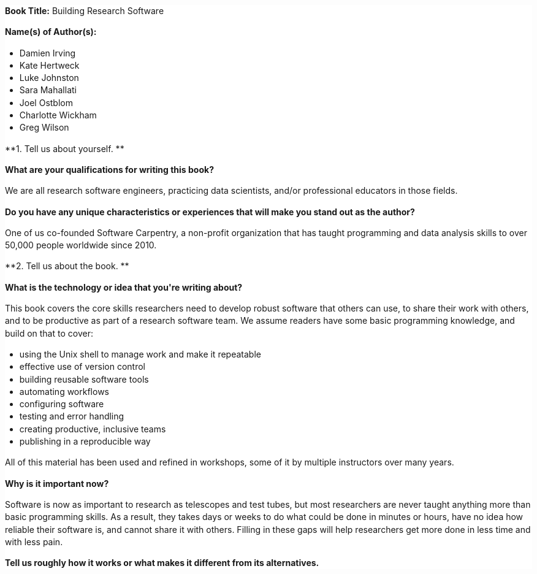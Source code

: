 **Book Title:** Building Research Software

**Name(s) of Author(s):**

-   Damien Irving
-   Kate Hertweck
-   Luke Johnston
-   Sara Mahallati
-   Joel Ostblom
-   Charlotte Wickham
-   Greg Wilson

**1. Tell us about yourself. **

**What are your qualifications for writing this book?**

We are all research software engineers, practicing data scientists, and/or professional educators in those fields.

**Do you have any unique characteristics or experiences that will make you stand out as the author?**

One of us co-founded Software Carpentry, a non-profit organization
that has taught programming and data analysis skills to over 50,000 people worldwide since 2010.

**2. Tell us about the book. **

**What is the technology or idea that you're writing about?**

This book covers the core skills researchers need
to develop robust software that others can use,
to share their work with others,
and to be productive as part of a research software team.
We assume readers have some basic programming knowledge, and build on that to cover:

-   using the Unix shell to manage work and make it repeatable
-   effective use of version control
-   building reusable software tools
-   automating workflows
-   configuring software
-   testing and error handling
-   creating productive, inclusive teams
-   publishing in a reproducible way

All of this material has been used and refined in workshops,
some of it by multiple instructors over many years.

**Why is it important now?**

Software is now as important to research as telescopes and test tubes,
but most researchers are never taught anything more than basic programming skills.
As a result,
they takes days or weeks to do what could be done in minutes or hours,
have no idea how reliable their software is,
and cannot share it with others.
Filling in these gaps will help researchers get more done in less time and with less pain.

**Tell us roughly how it works or what makes it different from its alternatives.**
